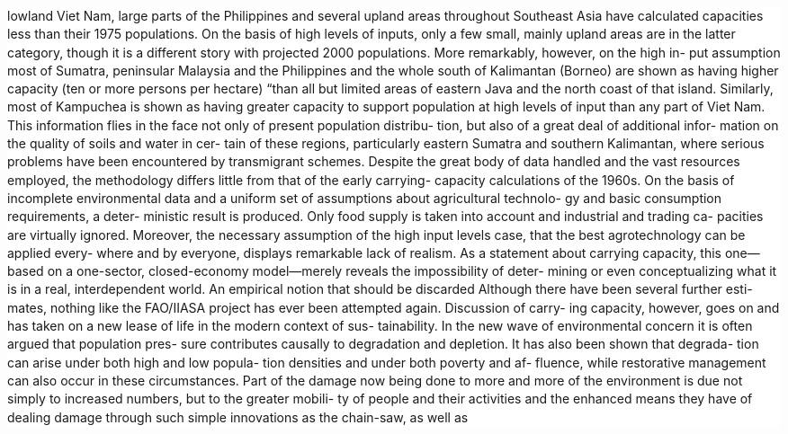 lowland Viet Nam, large parts of the Philippines 
and several upland areas throughout Southeast 
Asia have calculated capacities less than their 1975 
populations. On the basis of high levels of inputs, 
only a few small, mainly upland areas are in the 
latter category, though it is a different story with 
projected 2000 populations. 
More remarkably, however, on the high in- 
put assumption most of Sumatra, peninsular 
Malaysia and the Philippines and the whole south 
of Kalimantan (Borneo) are shown as having 
higher capacity (ten or more persons per hectare) 
“than all but limited areas of eastern Java and the 
north coast of that island. Similarly, most of 
Kampuchea is shown as having greater capacity 
to support population at high levels of input than 
any part of Viet Nam. This information flies in 
the face not only of present population distribu- 
tion, but also of a great deal of additional infor- 
mation on the quality of soils and water in cer- 
tain of these regions, particularly eastern Sumatra 
and southern Kalimantan, where serious 
problems have been encountered by transmigrant 
schemes. 
Despite the great body of data handled and 
the vast resources employed, the methodology 
differs little from that of the early carrying- 
capacity calculations of the 1960s. On the basis 
of incomplete environmental data and a uniform 
set of assumptions about agricultural technolo- 
gy and basic consumption requirements, a deter- 
ministic result is produced. Only food supply is 
taken into account and industrial and trading ca- 
pacities are virtually ignored. Moreover, the 
necessary assumption of the high input levels case, 
that the best agrotechnology can be applied every- 
where and by everyone, displays remarkable lack 
of realism. As a statement about carrying capacity, 
this one—based on a one-sector, closed-economy 
model—merely reveals the impossibility of deter- 
mining or even conceptualizing what it is in a 
real, interdependent world. 
An empirical notion 
that should be discarded 
Although there have been several further esti- 
mates, nothing like the FAO/IIASA project has 
ever been attempted again. Discussion of carry- 
ing capacity, however, goes on and has taken on 
a new lease of life in the modern context of sus- 
tainability. In the new wave of environmental 
concern it is often argued that population pres- 
sure contributes causally to degradation and 
depletion. It has also been shown that degrada- 
tion can arise under both high and low popula- 
tion densities and under both poverty and af- 
fluence, while restorative management can also 
occur in these circumstances. 
Part of the damage now being done to more 
and more of the environment is due not simply 
to increased numbers, but to the greater mobili- 
ty of people and their activities and the enhanced 
means they have of dealing damage through such 
simple innovations as the chain-saw, as well as 
